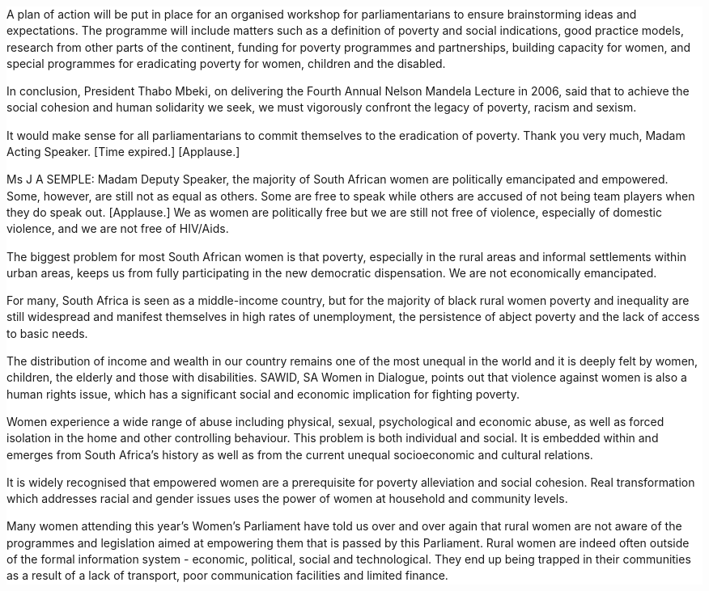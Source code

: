 A plan of action will be put in place for an organised workshop for
parliamentarians to ensure brainstorming ideas and expectations. The
programme will include matters such as a definition of poverty and social
indications, good practice models, research from other parts of the
continent, funding for poverty programmes and partnerships, building
capacity for women, and special programmes for eradicating poverty for
women, children and the disabled.

In conclusion, President Thabo Mbeki, on delivering the Fourth Annual
Nelson Mandela Lecture in 2006, said that to achieve the social cohesion
and human solidarity we seek, we must vigorously confront the legacy of
poverty, racism and sexism.

It would make sense for all parliamentarians to commit themselves to the
eradication of poverty. Thank you very much, Madam Acting Speaker. [Time
expired.] [Applause.]

Ms J A SEMPLE: Madam Deputy Speaker, the majority of South African women
are politically emancipated and empowered. Some, however, are still not as
equal as others. Some are free to speak while others are accused of not
being team players when they do speak out. [Applause.] We as women are
politically free but we are still not free of violence, especially of
domestic violence, and we are not free of HIV/Aids.

The biggest problem for most South African women is that poverty,
especially in the rural areas and informal settlements within urban areas,
keeps us from fully participating in the new democratic dispensation. We
are not economically emancipated.

For many, South Africa is seen as a middle-income country, but for the
majority of black rural women poverty and inequality are still widespread
and manifest themselves in high rates of unemployment, the persistence of
abject poverty and the lack of access to basic needs.

The distribution of income and wealth in our country remains one of the
most unequal in the world and it is deeply felt by women, children, the
elderly and those with disabilities. SAWID, SA Women in Dialogue, points
out that violence against women is also a human rights issue, which has a
significant social and economic implication for fighting poverty.

Women experience a wide range of abuse including physical, sexual,
psychological and economic abuse, as well as forced isolation in the home
and other controlling behaviour. This problem is both individual and
social. It is embedded within and emerges from South Africa’s history as
well as from the current unequal socioeconomic and cultural relations.

It is widely recognised that empowered women are a prerequisite for poverty
alleviation and social cohesion. Real transformation which addresses racial
and gender issues uses the power of women at household and community
levels.

Many women attending this year’s Women’s Parliament have told us over and
over again that rural women are not aware of the programmes and legislation
aimed at empowering them that is passed by this Parliament. Rural women are
indeed often outside of the formal information system - economic,
political, social and technological. They end up being trapped in their
communities as a result of a lack of transport, poor communication
facilities and limited finance.
